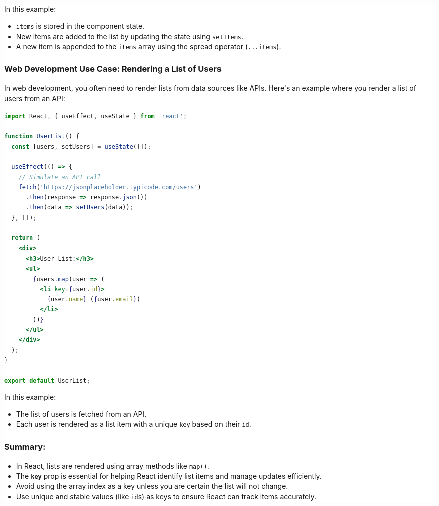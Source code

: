 In this example:

* `items` is stored in the component state.
* New items are added to the list by updating the state using `setItems`.
* A new item is appended to the `items` array using the spread operator (`...items`).

### Web Development Use Case: Rendering a List of Users

In web development, you often need to render lists from data sources like APIs. Here's an example where you render a list of users from an API:

```jsx
import React, { useEffect, useState } from 'react';

function UserList() {
  const [users, setUsers] = useState([]);

  useEffect(() => {
    // Simulate an API call
    fetch('https://jsonplaceholder.typicode.com/users')
      .then(response => response.json())
      .then(data => setUsers(data));
  }, []);

  return (
    <div>
      <h3>User List:</h3>
      <ul>
        {users.map(user => (
          <li key={user.id}>
            {user.name} ({user.email})
          </li>
        ))}
      </ul>
    </div>
  );
}

export default UserList;
```

In this example:

* The list of users is fetched from an API.
* Each user is rendered as a list item with a unique `key` based on their `id`.

### Summary:

* In React, lists are rendered using array methods like `map()`.
* The **`key`** prop is essential for helping React identify list items and manage updates efficiently.
* Avoid using the array index as a key unless you are certain the list will not change.
* Use unique and stable values (like `id`s) as keys to ensure React can track items accurately.
